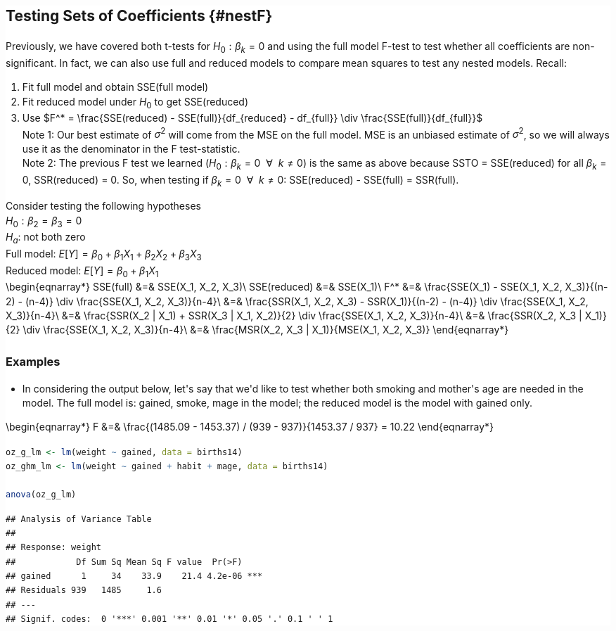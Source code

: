 
## Testing Sets of Coefficients {#nestF}

Previously, we have covered both t-tests for $H_0: \beta_k = 0$ and using the full model F-test to test whether all coefficients are non-significant.  In fact, we can also use full and reduced models to compare mean squares to test any nested models.  Recall:  
1. Fit full model and obtain SSE(full model)  
2. Fit reduced model under $H_0$ to get SSE(reduced)  
3. Use $F^* = \frac{SSE(reduced) - SSE(full)}{df_{reduced} - df_{full}} \div \frac{SSE(full)}{df_{full}}$  
Note 1: Our best estimate of $\sigma^2$ will come from the MSE on the full model.  MSE is an unbiased estimate of $\sigma^2$, so we will always use it as the denominator in the F test-statistic.  
Note 2: The previous F test we learned ($H_0: \beta_k = 0 \ \ \forall \ \  k \ne 0$) is the same as above because SSTO = SSE(reduced) for all $\beta_k=0$, SSR(reduced) = 0.  So, when testing if $\beta_k = 0 \ \ \forall \ \  k \ne 0$: SSE(reduced) - SSE(full) = SSR(full).



Consider testing the following hypotheses  
$H_0: \beta_2 = \beta_3 = 0$  
$H_a:$ not both zero  
Full model: $E[Y] = \beta_0 + \beta_1 X_1 + \beta_2 X_2 + \beta_3 X_3$  
Reduced model: $E[Y] = \beta_0 + \beta_1 X_1$  
\begin{eqnarray*}
SSE(full) &=& SSE(X_1, X_2, X_3)\\
SSE(reduced) &=& SSE(X_1)\\
F^* &=& \frac{SSE(X_1) - SSE(X_1, X_2, X_3)}{(n-2) - (n-4)} \div \frac{SSE(X_1, X_2, X_3)}{n-4}\\
&=& \frac{SSR(X_1, X_2, X_3) - SSR(X_1)}{(n-2) - (n-4)} \div \frac{SSE(X_1, X_2, X_3)}{n-4}\\
&=& \frac{SSR(X_2 | X_1) + SSR(X_3 | X_1, X_2)}{2} \div \frac{SSE(X_1, X_2, X_3)}{n-4}\\
&=& \frac{SSR(X_2, X_3 | X_1)}{2} \div \frac{SSE(X_1, X_2, X_3)}{n-4}\\
&=& \frac{MSR(X_2, X_3 | X_1)}{MSE(X_1, X_2, X_3)}
\end{eqnarray*}

### Examples

* In considering the output below, let's say that we'd like to test whether both smoking and mother's age are needed in the model.  The full model is: gained, smoke, mage in the model; the reduced model is the model with gained only.

\begin{eqnarray*}
F &=& \frac{(1485.09 - 1453.37) / (939 - 937)}{1453.37 / 937} = 10.22
\end{eqnarray*}





```r
oz_g_lm <- lm(weight ~ gained, data = births14)
oz_ghm_lm <- lm(weight ~ gained + habit + mage, data = births14)

anova(oz_g_lm)
```

```
## Analysis of Variance Table
## 
## Response: weight
##            Df Sum Sq Mean Sq F value  Pr(>F)    
## gained      1     34    33.9    21.4 4.2e-06 ***
## Residuals 939   1485     1.6                    
## ---
## Signif. codes:  0 '***' 0.001 '**' 0.01 '*' 0.05 '.' 0.1 ' ' 1
```
